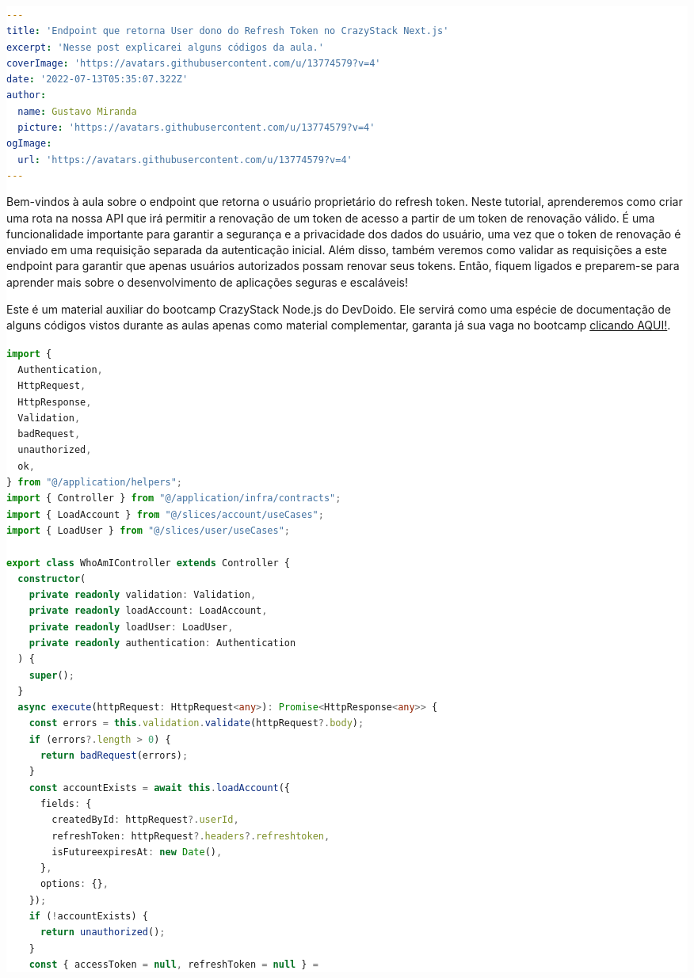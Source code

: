 ```yaml
---
title: 'Endpoint que retorna User dono do Refresh Token no CrazyStack Next.js'
excerpt: 'Nesse post explicarei alguns códigos da aula.'
coverImage: 'https://avatars.githubusercontent.com/u/13774579?v=4'
date: '2022-07-13T05:35:07.322Z'
author:
  name: Gustavo Miranda
  picture: 'https://avatars.githubusercontent.com/u/13774579?v=4'
ogImage:
  url: 'https://avatars.githubusercontent.com/u/13774579?v=4'
---
```

Bem-vindos à aula sobre o endpoint que retorna o usuário proprietário do refresh token. Neste tutorial, aprenderemos como criar uma rota na nossa API que irá permitir a renovação de um token de acesso a partir de um token de renovação válido. É uma funcionalidade importante para garantir a segurança e a privacidade dos dados do usuário, uma vez que o token de renovação é enviado em uma requisição separada da autenticação inicial. Além disso, também veremos como validar as requisições a este endpoint para garantir que apenas usuários autorizados possam renovar seus tokens. Então, fiquem ligados e preparem-se para aprender mais sobre o desenvolvimento de aplicações seguras e escaláveis!

Este é um material auxiliar do bootcamp CrazyStack Node.js do DevDoido. Ele servirá como uma espécie de documentação de alguns códigos vistos durante as aulas apenas como material complementar, garanta já sua vaga no bootcamp [clicando AQUI!](https://crazystack.com.br).
```typescript
import {
  Authentication,
  HttpRequest,
  HttpResponse,
  Validation,
  badRequest,
  unauthorized,
  ok,
} from "@/application/helpers";
import { Controller } from "@/application/infra/contracts";
import { LoadAccount } from "@/slices/account/useCases";
import { LoadUser } from "@/slices/user/useCases";

export class WhoAmIController extends Controller {
  constructor(
    private readonly validation: Validation,
    private readonly loadAccount: LoadAccount,
    private readonly loadUser: LoadUser,
    private readonly authentication: Authentication
  ) {
    super();
  }
  async execute(httpRequest: HttpRequest<any>): Promise<HttpResponse<any>> {
    const errors = this.validation.validate(httpRequest?.body);
    if (errors?.length > 0) {
      return badRequest(errors);
    }
    const accountExists = await this.loadAccount({
      fields: {
        createdById: httpRequest?.userId,
        refreshToken: httpRequest?.headers?.refreshtoken,
        isFutureexpiresAt: new Date(),
      },
      options: {},
    });
    if (!accountExists) {
      return unauthorized();
    }
    const { accessToken = null, refreshToken = null } =
```
